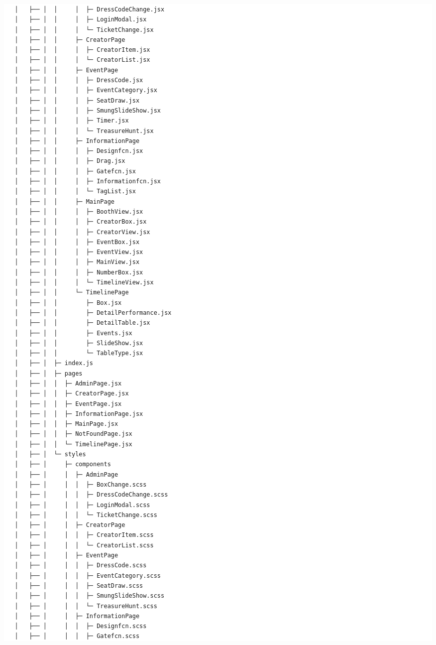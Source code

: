    ```bash
      │   ├── │  │     │  ├─ DressCodeChange.jsx
      │   ├── │  │     │  ├─ LoginModal.jsx
      │   ├── │  │     │  └─ TicketChange.jsx
      │   ├── │  │     ├─ CreatorPage
      │   ├── │  │     │  ├─ CreatorItem.jsx
      │   ├── │  │     │  └─ CreatorList.jsx
      │   ├── │  │     ├─ EventPage
      │   ├── │  │     │  ├─ DressCode.jsx
      │   ├── │  │     │  ├─ EventCategory.jsx
      │   ├── │  │     │  ├─ SeatDraw.jsx
      │   ├── │  │     │  ├─ SmungSlideShow.jsx
      │   ├── │  │     │  ├─ Timer.jsx
      │   ├── │  │     │  └─ TreasureHunt.jsx
      │   ├── │  │     ├─ InformationPage
      │   ├── │  │     │  ├─ Designfcn.jsx
      │   ├── │  │     │  ├─ Drag.jsx
      │   ├── │  │     │  ├─ Gatefcn.jsx
      │   ├── │  │     │  ├─ Informationfcn.jsx
      │   ├── │  │     │  └─ TagList.jsx
      │   ├── │  │     ├─ MainPage
      │   ├── │  │     │  ├─ BoothView.jsx
      │   ├── │  │     │  ├─ CreatorBox.jsx
      │   ├── │  │     │  ├─ CreatorView.jsx
      │   ├── │  │     │  ├─ EventBox.jsx
      │   ├── │  │     │  ├─ EventView.jsx
      │   ├── │  │     │  ├─ MainView.jsx
      │   ├── │  │     │  ├─ NumberBox.jsx
      │   ├── │  │     │  └─ TimelineView.jsx
      │   ├── │  │     └─ TimelinePage
      │   ├── │  │        ├─ Box.jsx
      │   ├── │  │        ├─ DetailPerformance.jsx
      │   ├── │  │        ├─ DetailTable.jsx
      │   ├── │  │        ├─ Events.jsx
      │   ├── │  │        ├─ SlideShow.jsx
      │   ├── │  │        └─ TableType.jsx
      │   ├── │  ├─ index.js
      │   ├── │  ├─ pages
      │   ├── │  │  ├─ AdminPage.jsx
      │   ├── │  │  ├─ CreatorPage.jsx
      │   ├── │  │  ├─ EventPage.jsx
      │   ├── │  │  ├─ InformationPage.jsx
      │   ├── │  │  ├─ MainPage.jsx
      │   ├── │  │  ├─ NotFoundPage.jsx
      │   ├── │  │  └─ TimelinePage.jsx
      │   ├── │  └─ styles
      │   ├── │     ├─ components
      │   ├── │     │  ├─ AdminPage
      │   ├── │     │  │  ├─ BoxChange.scss
      │   ├── │     │  │  ├─ DressCodeChange.scss
      │   ├── │     │  │  ├─ LoginModal.scss
      │   ├── │     │  │  └─ TicketChange.scss
      │   ├── │     │  ├─ CreatorPage
      │   ├── │     │  │  ├─ CreatorItem.scss
      │   ├── │     │  │  └─ CreatorList.scss
      │   ├── │     │  ├─ EventPage
      │   ├── │     │  │  ├─ DressCode.scss
      │   ├── │     │  │  ├─ EventCategory.scss
      │   ├── │     │  │  ├─ SeatDraw.scss
      │   ├── │     │  │  ├─ SmungSlideShow.scss
      │   ├── │     │  │  └─ TreasureHunt.scss
      │   ├── │     │  ├─ InformationPage
      │   ├── │     │  │  ├─ Designfcn.scss
      │   ├── │     │  │  ├─ Gatefcn.scss
   ```